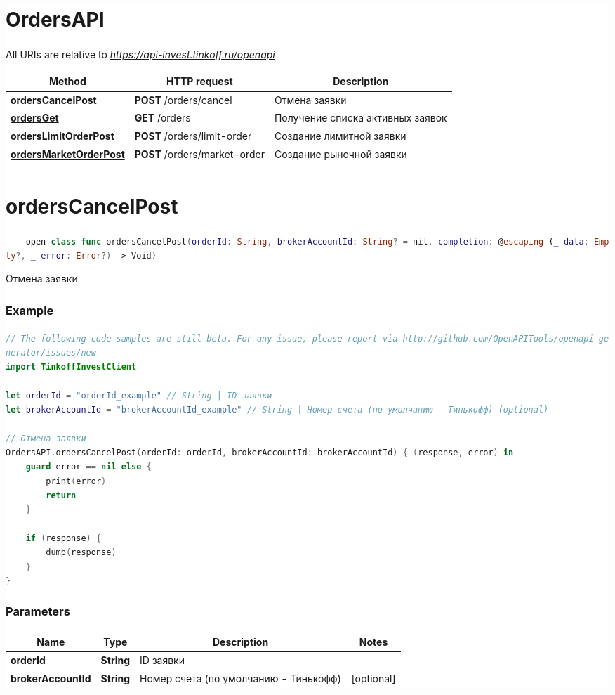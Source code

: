 # OrdersAPI

All URIs are relative to *https://api-invest.tinkoff.ru/openapi*

Method | HTTP request | Description
------------- | ------------- | -------------
[**ordersCancelPost**](OrdersAPI.md#orderscancelpost) | **POST** /orders/cancel | Отмена заявки
[**ordersGet**](OrdersAPI.md#ordersget) | **GET** /orders | Получение списка активных заявок
[**ordersLimitOrderPost**](OrdersAPI.md#orderslimitorderpost) | **POST** /orders/limit-order | Создание лимитной заявки
[**ordersMarketOrderPost**](OrdersAPI.md#ordersmarketorderpost) | **POST** /orders/market-order | Создание рыночной заявки


# **ordersCancelPost**
```swift
    open class func ordersCancelPost(orderId: String, brokerAccountId: String? = nil, completion: @escaping (_ data: Empty?, _ error: Error?) -> Void)
```

Отмена заявки

### Example 
```swift
// The following code samples are still beta. For any issue, please report via http://github.com/OpenAPITools/openapi-generator/issues/new
import TinkoffInvestClient

let orderId = "orderId_example" // String | ID заявки
let brokerAccountId = "brokerAccountId_example" // String | Номер счета (по умолчанию - Тинькофф) (optional)

// Отмена заявки
OrdersAPI.ordersCancelPost(orderId: orderId, brokerAccountId: brokerAccountId) { (response, error) in
    guard error == nil else {
        print(error)
        return
    }

    if (response) {
        dump(response)
    }
}
```

### Parameters

Name | Type | Description  | Notes
------------- | ------------- | ------------- | -------------
 **orderId** | **String** | ID заявки | 
 **brokerAccountId** | **String** | Номер счета (по умолчанию - Тинькофф) | [optional] 
